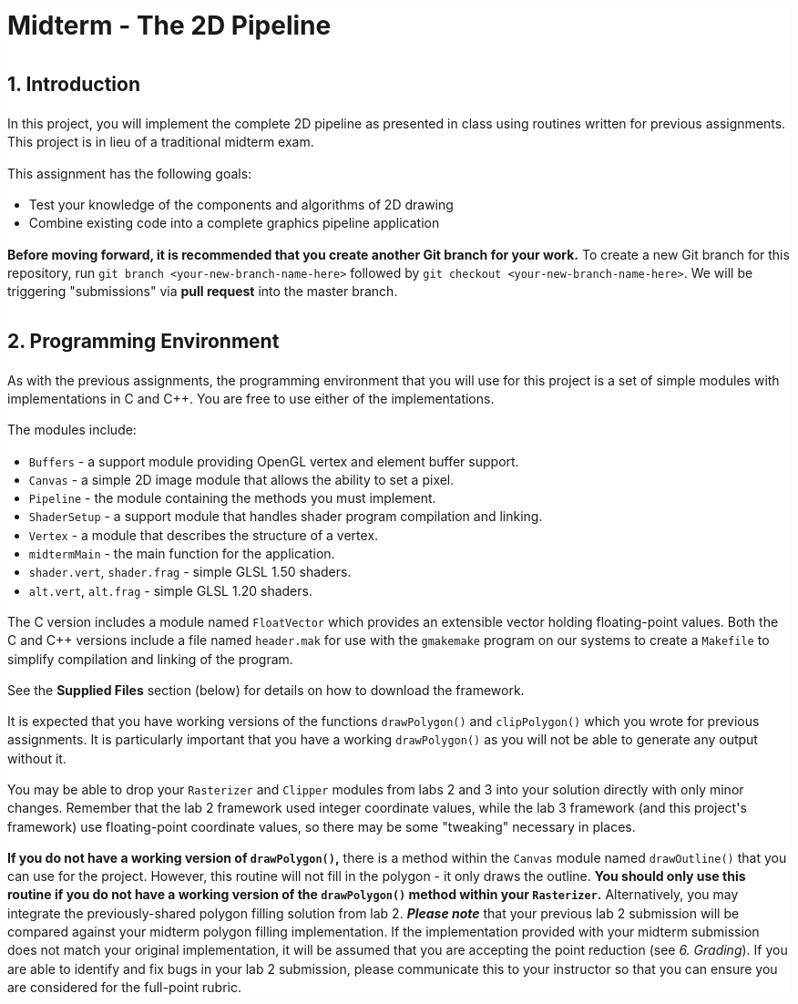 # Midterm - The 2D Pipeline

## 1. Introduction

In this project, you will implement the complete 2D pipeline as presented in class using routines written for previous assignments. This project is in lieu of a traditional midterm exam.

This assignment has the following goals:

* Test your knowledge of the components and algorithms of 2D drawing
* Combine existing code into a complete graphics pipeline application

**Before moving forward, it is recommended that you create another Git branch for your work.** To create a new Git branch for this repository, run `git branch <your-new-branch-name-here>` followed by `git checkout <your-new-branch-name-here>`. We will be triggering "submissions" via **pull request** into the master branch.

## 2. Programming Environment

As with the previous assignments, the programming environment that you will use for this project is a set of simple modules with implementations in C and C++. You are free to use either of the implementations.

The modules include:

* `Buffers` - a support module providing OpenGL vertex and element buffer support.
* `Canvas` - a simple 2D image module that allows the ability to set a pixel.
* `Pipeline` - the module containing the methods you must implement.
* `ShaderSetup` - a support module that handles shader program compilation and linking.
* `Vertex` - a module that describes the structure of a vertex.
* `midtermMain` - the main function for the application.
* `shader.vert`, `shader.frag` - simple GLSL 1.50 shaders.
* `alt.vert`, `alt.frag` - simple GLSL 1.20 shaders.

The C version includes a module named `FloatVector` which provides an extensible vector holding floating-point values. Both the C and C++ versions include a file named `header.mak` for use with the `gmakemake` program on our systems to create a `Makefile` to simplify compilation and linking of the program.

See the **Supplied Files** section (below) for details on how to download the framework.

It is expected that you have working versions of the functions `drawPolygon()` and `clipPolygon()` which you wrote for previous assignments. It is particularly important that you have a working `drawPolygon()` as you will not be able to generate any output without it.

You may be able to drop your `Rasterizer` and `Clipper` modules from labs 2 and 3 into your solution directly with only minor changes. Remember that the lab 2 framework used integer coordinate values, while the lab 3 framework (and this project's framework) use floating-point coordinate values, so there may be some "tweaking" necessary in places.

**If you do not have a working version of `drawPolygon()`,** there is a method within the `Canvas` module named `drawOutline()` that you can use for the project. However, this routine will not fill in the polygon - it only draws the outline. **You should only use this routine if you do not have a working version of the `drawPolygon()` method within your `Rasterizer`.** Alternatively, you may integrate the previously-shared polygon filling solution from lab 2. **_Please note_** that your previous lab 2 submission will be compared against your midterm polygon filling implementation. If the implementation provided with your midterm submission does not match your original implementation, it will be assumed that you are accepting the point reduction (see _6. Grading_). If you are able to identify and fix bugs in your lab 2 submission, please communicate this to your instructor so that you can ensure you are considered for the full-point rubric.
